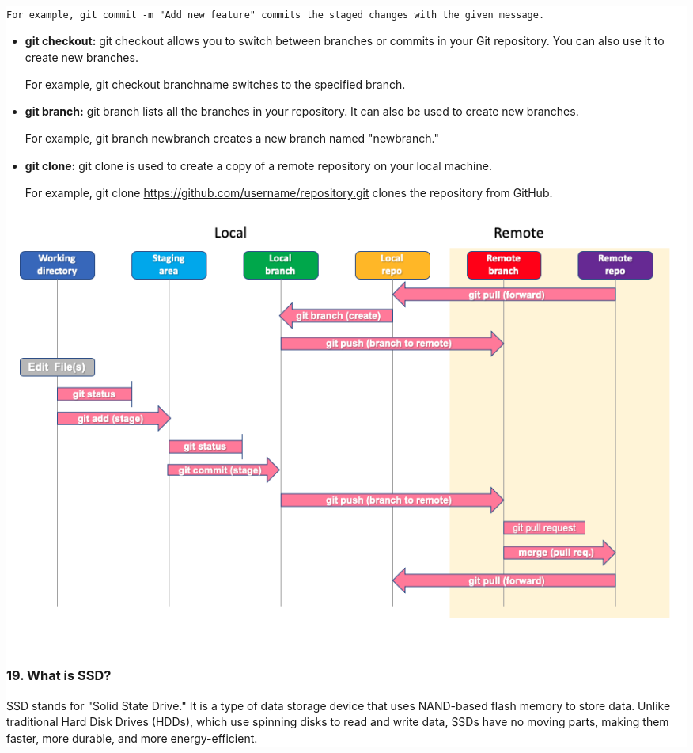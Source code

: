     For example, git commit -m "Add new feature" commits the staged changes with the given message.

* **git checkout:**
 git checkout allows you to switch between branches or commits in your Git repository. You can also use it to create new branches.

    For example, git checkout branchname switches to the specified branch.

* **git branch:**
 git branch lists all the branches in your repository. It can also be used to create new branches.

    For example, git branch newbranch creates a new branch named "newbranch."

* **git clone:**
 git clone is used to create a copy of a remote repository on your local machine.

    For example, git clone https://github.com/username/repository.git clones the repository from GitHub.


![cmds picture](./assets/cmds.png)




----------------------------------------------

### 19. What is SSD?

SSD stands for "Solid State Drive." It is a type of data storage device that uses NAND-based flash memory to store data. Unlike traditional Hard Disk Drives (HDDs), which use spinning disks to read and write data, SSDs have no moving parts, making them faster, more durable, and more energy-efficient.
